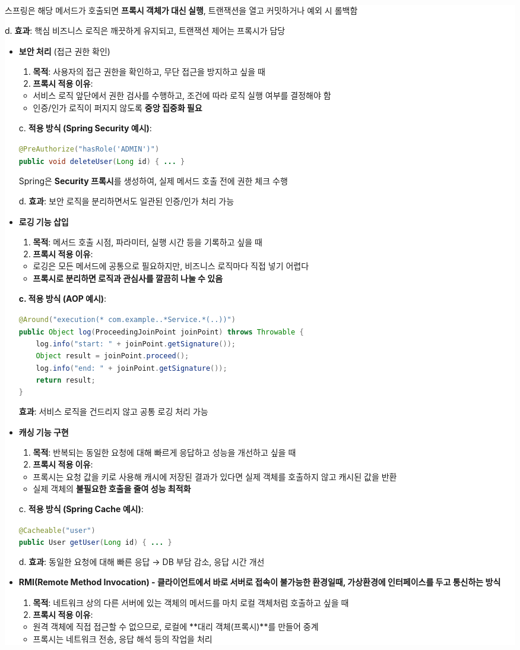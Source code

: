   스프링은 해당 메서드가 호출되면 **프록시 객체가 대신 실행**, 트랜잭션을 열고 커밋하거나 예외 시 롤백함

  d. **효과**: 핵심 비즈니스 로직은 깨끗하게 유지되고, 트랜잭션 제어는 프록시가 담당

- **보안 처리** (접근 권한 확인)
    1. **목적**: 사용자의 접근 권한을 확인하고, 무단 접근을 방지하고 싶을 때
    2. **프록시 적용 이유**:
    - 서비스 로직 앞단에서 권한 검사를 수행하고, 조건에 따라 로직 실행 여부를 결정해야 함
    - 인증/인가 로직이 퍼지지 않도록 **중앙 집중화 필요**

  c. **적용 방식 (Spring Security 예시)**:

    ```java
    @PreAuthorize("hasRole('ADMIN')")
    public void deleteUser(Long id) { ... }
    ```

  Spring은 **Security 프록시**를 생성하여, 실제 메서드 호출 전에 권한 체크 수행

  d. **효과**: 보안 로직을 분리하면서도 일관된 인증/인가 처리 가능

- **로깅 기능 삽입**
    1. **목적**: 메서드 호출 시점, 파라미터, 실행 시간 등을 기록하고 싶을 때
    2. **프록시 적용 이유**:
    - 로깅은 모든 메서드에 공통으로 필요하지만, 비즈니스 로직마다 직접 넣기 어렵다
    - **프록시로 분리하면 로직과 관심사를 깔끔히 나눌 수 있음**

  **c. 적용 방식 (AOP 예시)**:

    ```java
    @Around("execution(* com.example..*Service.*(..))")
    public Object log(ProceedingJoinPoint joinPoint) throws Throwable {
        log.info("start: " + joinPoint.getSignature());
        Object result = joinPoint.proceed();
        log.info("end: " + joinPoint.getSignature());
        return result;
    }
    ```

  **효과**: 서비스 로직을 건드리지 않고 공통 로깅 처리 가능

- **캐싱 기능 구현**
    1. **목적**: 반복되는 동일한 요청에 대해 빠르게 응답하고 성능을 개선하고 싶을 때
    2.  **프록시 적용 이유**:
    - 프록시는 요청 값을 키로 사용해 캐시에 저장된 결과가 있다면 실제 객체를 호출하지 않고 캐시된 값을 반환
    - 실제 객체의 **불필요한 호출을 줄여 성능 최적화**

  c. **적용 방식 (Spring Cache 예시)**:

    ```java
    @Cacheable("user")
    public User getUser(Long id) { ... }
    ```

  d. **효과**: 동일한 요청에 대해 빠른 응답 → DB 부담 감소, 응답 시간 개선

- **RMI(Remote Method Invocation) - 클라이언트에서 바로 서버로 접속이 불가능한 환경일때, 가상환경에 인터페이스를 두고 통신하는 방식**
    1. **목적**: 네트워크 상의 다른 서버에 있는 객체의 메서드를 마치 로컬 객체처럼 호출하고 싶을 때
    2.  **프록시 적용 이유**:
    - 원격 객체에 직접 접근할 수 없으므로, 로컬에 **대리 객체(프록시)**를 만들어 중계
    - 프록시는 네트워크 전송, 응답 해석 등의 작업을 처리

